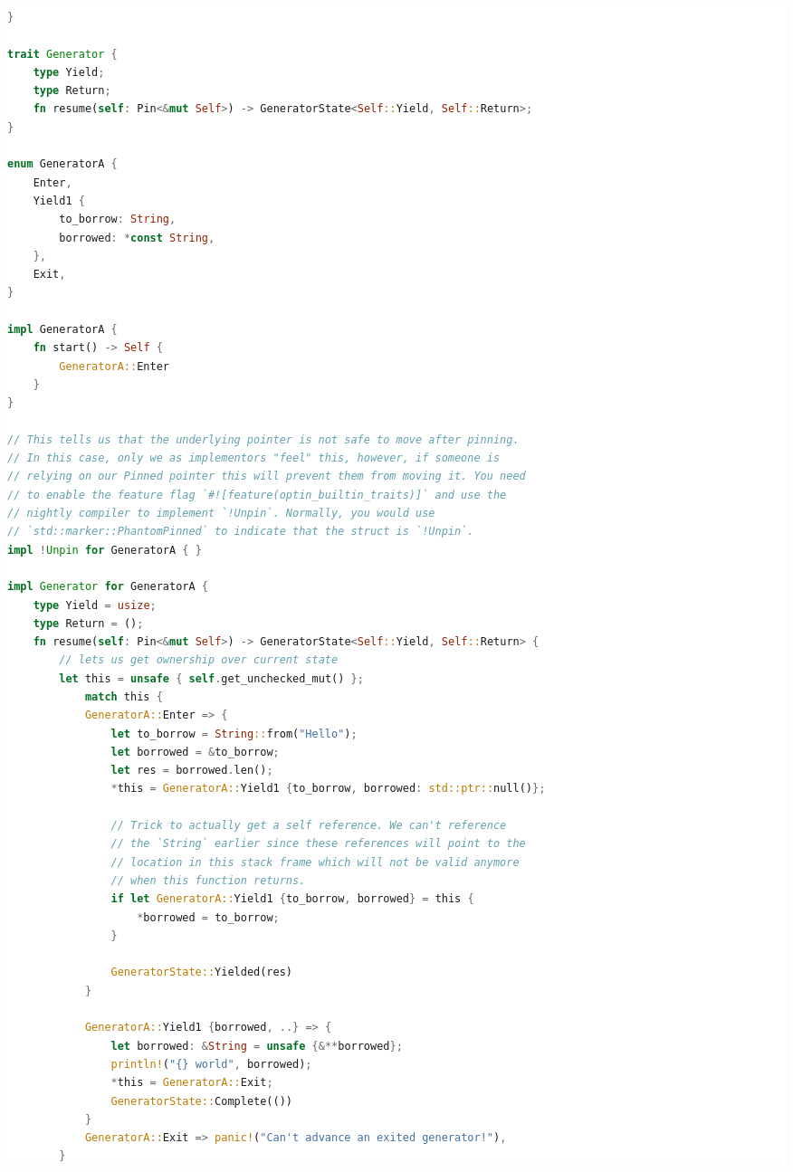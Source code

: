 ```rust
}

trait Generator {
    type Yield;
    type Return;
    fn resume(self: Pin<&mut Self>) -> GeneratorState<Self::Yield, Self::Return>;
}

enum GeneratorA {
    Enter,
    Yield1 {
        to_borrow: String,
        borrowed: *const String,
    },
    Exit,
}

impl GeneratorA {
    fn start() -> Self {
        GeneratorA::Enter
    }
}

// This tells us that the underlying pointer is not safe to move after pinning.
// In this case, only we as implementors "feel" this, however, if someone is
// relying on our Pinned pointer this will prevent them from moving it. You need
// to enable the feature flag `#![feature(optin_builtin_traits)]` and use the
// nightly compiler to implement `!Unpin`. Normally, you would use
// `std::marker::PhantomPinned` to indicate that the struct is `!Unpin`.
impl !Unpin for GeneratorA { }

impl Generator for GeneratorA {
    type Yield = usize;
    type Return = ();
    fn resume(self: Pin<&mut Self>) -> GeneratorState<Self::Yield, Self::Return> {
        // lets us get ownership over current state
        let this = unsafe { self.get_unchecked_mut() };
            match this {
            GeneratorA::Enter => {
                let to_borrow = String::from("Hello");
                let borrowed = &to_borrow;
                let res = borrowed.len();
                *this = GeneratorA::Yield1 {to_borrow, borrowed: std::ptr::null()};

                // Trick to actually get a self reference. We can't reference
                // the `String` earlier since these references will point to the
                // location in this stack frame which will not be valid anymore
                // when this function returns.
                if let GeneratorA::Yield1 {to_borrow, borrowed} = this {
                    *borrowed = to_borrow;
                }

                GeneratorState::Yielded(res)
            }

            GeneratorA::Yield1 {borrowed, ..} => {
                let borrowed: &String = unsafe {&**borrowed};
                println!("{} world", borrowed);
                *this = GeneratorA::Exit;
                GeneratorState::Complete(())
            }
            GeneratorA::Exit => panic!("Can't advance an exited generator!"),
        }
```

[rfc2349]: https://github.com/rust-lang/rfcs/blob/master/text/2349-pin.md
[pin_project]: https://docs.rs/pin-project/
[internals_unpin]: https://internals.rust-lang.org/t/naming-pin-anchor-move/6864/12